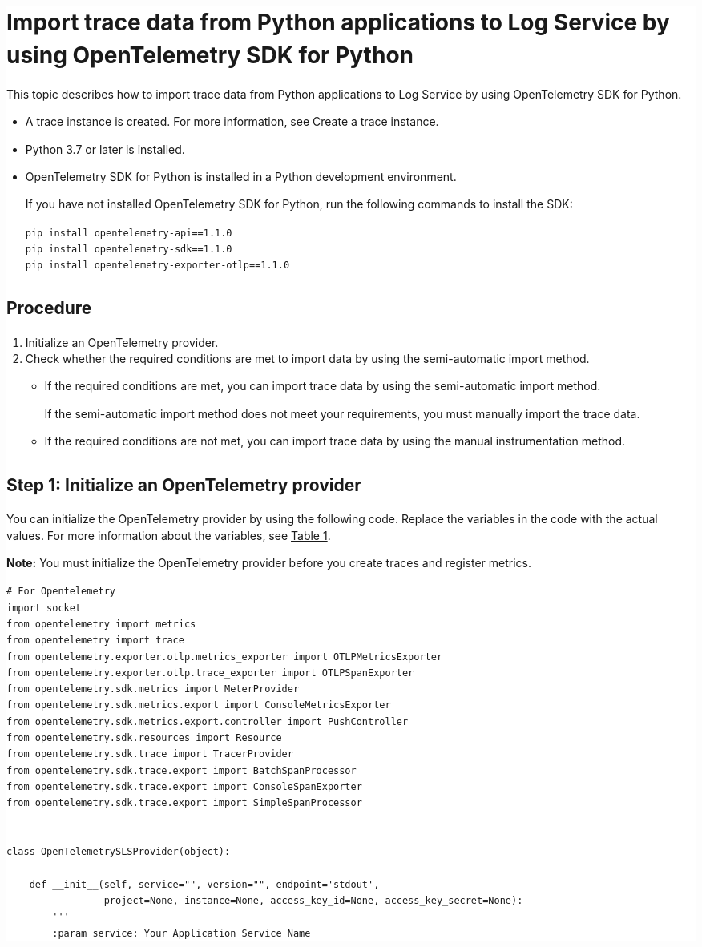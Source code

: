 # Import trace data from Python applications to Log Service by using OpenTelemetry SDK for Python

This topic describes how to import trace data from Python applications to Log Service by using OpenTelemetry SDK for Python.

-   A trace instance is created. For more information, see [Create a trace instance]().
-   Python 3.7 or later is installed.
-   OpenTelemetry SDK for Python is installed in a Python development environment.

    If you have not installed OpenTelemetry SDK for Python, run the following commands to install the SDK:

    ```
    pip install opentelemetry-api==1.1.0
    pip install opentelemetry-sdk==1.1.0
    pip install opentelemetry-exporter-otlp==1.1.0
    ```


## Procedure

1.  Initialize an OpenTelemetry provider.
2.  Check whether the required conditions are met to import data by using the semi-automatic import method.
    -   If the required conditions are met, you can import trace data by using the semi-automatic import method.

        If the semi-automatic import method does not meet your requirements, you must manually import the trace data.

    -   If the required conditions are not met, you can import trace data by using the manual instrumentation method.

## Step 1: Initialize an OpenTelemetry provider

You can initialize the OpenTelemetry provider by using the following code. Replace the variables in the code with the actual values. For more information about the variables, see [Table 1](#table_1lj_o0g_tnd).

**Note:** You must initialize the OpenTelemetry provider before you create traces and register metrics.

```
# For Opentelemetry
import socket
from opentelemetry import metrics
from opentelemetry import trace
from opentelemetry.exporter.otlp.metrics_exporter import OTLPMetricsExporter
from opentelemetry.exporter.otlp.trace_exporter import OTLPSpanExporter
from opentelemetry.sdk.metrics import MeterProvider
from opentelemetry.sdk.metrics.export import ConsoleMetricsExporter
from opentelemetry.sdk.metrics.export.controller import PushController
from opentelemetry.sdk.resources import Resource
from opentelemetry.sdk.trace import TracerProvider
from opentelemetry.sdk.trace.export import BatchSpanProcessor
from opentelemetry.sdk.trace.export import ConsoleSpanExporter
from opentelemetry.sdk.trace.export import SimpleSpanProcessor


class OpenTelemetrySLSProvider(object):

    def __init__(self, service="", version="", endpoint='stdout',
                 project=None, instance=None, access_key_id=None, access_key_secret=None):
        '''
        :param service: Your Application Service Name
```